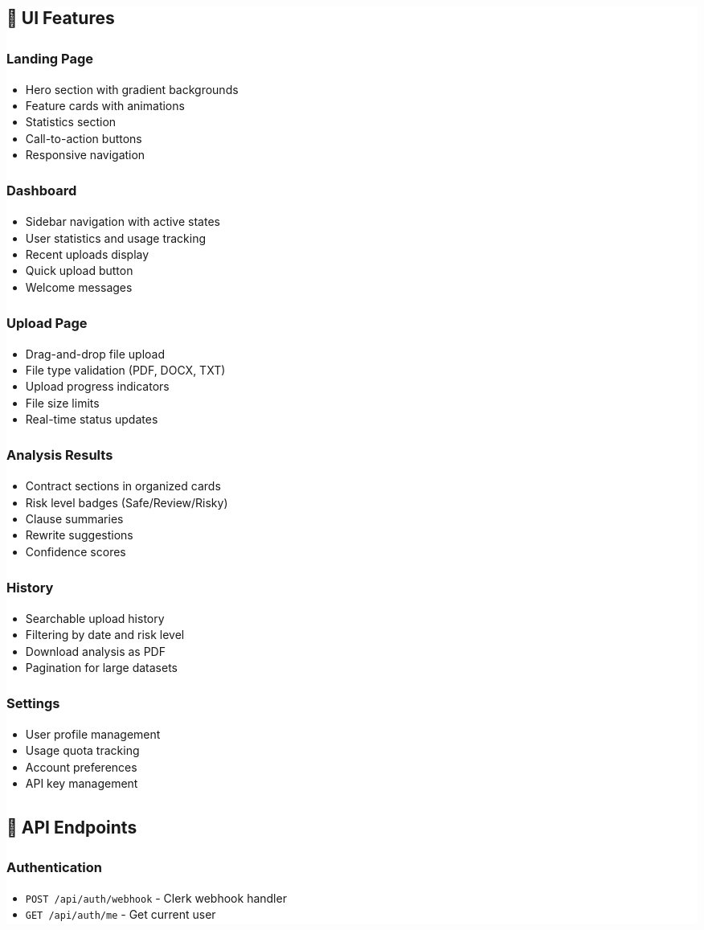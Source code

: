 ## 🎨 UI Features

### Landing Page
- Hero section with gradient backgrounds
- Feature cards with animations
- Statistics section
- Call-to-action buttons
- Responsive navigation

### Dashboard
- Sidebar navigation with active states
- User statistics and usage tracking
- Recent uploads display
- Quick upload button
- Welcome messages

### Upload Page
- Drag-and-drop file upload
- File type validation (PDF, DOCX, TXT)
- Upload progress indicators
- File size limits
- Real-time status updates

### Analysis Results
- Contract sections in organized cards
- Risk level badges (Safe/Review/Risky)
- Clause summaries
- Rewrite suggestions
- Confidence scores

### History
- Searchable upload history
- Filtering by date and risk level
- Download analysis as PDF
- Pagination for large datasets

### Settings
- User profile management
- Usage quota tracking
- Account preferences
- API key management

## 🔧 API Endpoints

### Authentication
- `POST /api/auth/webhook` - Clerk webhook handler
- `GET /api/auth/me` - Get current user
